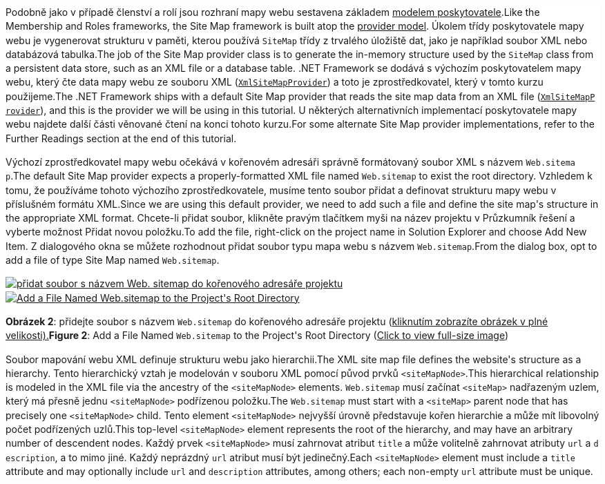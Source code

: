 <span data-ttu-id="b9c0a-160">Podobně jako v případě členství a rolí jsou rozhraní mapy webu sestavena základem [modelem poskytovatele](http://aspnet.4guysfromrolla.com/articles/101905-1.aspx).</span><span class="sxs-lookup"><span data-stu-id="b9c0a-160">Like the Membership and Roles frameworks, the Site Map framework is built atop the [provider model](http://aspnet.4guysfromrolla.com/articles/101905-1.aspx).</span></span> <span data-ttu-id="b9c0a-161">Úkolem třídy poskytovatele mapy webu je vygenerovat strukturu v paměti, kterou používá `SiteMap` třídy z trvalého úložiště dat, jako je například soubor XML nebo databázová tabulka.</span><span class="sxs-lookup"><span data-stu-id="b9c0a-161">The job of the Site Map provider class is to generate the in-memory structure used by the `SiteMap` class from a persistent data store, such as an XML file or a database table.</span></span> <span data-ttu-id="b9c0a-162">.NET Framework se dodává s výchozím poskytovatelem mapy webu, který čte data mapy webu ze souboru XML ([`XmlSiteMapProvider`](https://msdn.microsoft.com/library/system.web.xmlsitemapprovider.aspx)) a toto je zprostředkovatel, který v tomto kurzu použijeme.</span><span class="sxs-lookup"><span data-stu-id="b9c0a-162">The .NET Framework ships with a default Site Map provider that reads the site map data from an XML file ([`XmlSiteMapProvider`](https://msdn.microsoft.com/library/system.web.xmlsitemapprovider.aspx)), and this is the provider we will be using in this tutorial.</span></span> <span data-ttu-id="b9c0a-163">U některých alternativních implementací poskytovatele mapy webu najdete další části věnované čtení na konci tohoto kurzu.</span><span class="sxs-lookup"><span data-stu-id="b9c0a-163">For some alternate Site Map provider implementations, refer to the Further Readings section at the end of this tutorial.</span></span>

<span data-ttu-id="b9c0a-164">Výchozí zprostředkovatel mapy webu očekává v kořenovém adresáři správně formátovaný soubor XML s názvem `Web.sitemap`.</span><span class="sxs-lookup"><span data-stu-id="b9c0a-164">The default Site Map provider expects a properly-formatted XML file named `Web.sitemap` to exist the root directory.</span></span> <span data-ttu-id="b9c0a-165">Vzhledem k tomu, že používáme tohoto výchozího zprostředkovatele, musíme tento soubor přidat a definovat strukturu mapy webu v příslušném formátu XML.</span><span class="sxs-lookup"><span data-stu-id="b9c0a-165">Since we are using this default provider, we need to add such a file and define the site map's structure in the appropriate XML format.</span></span> <span data-ttu-id="b9c0a-166">Chcete-li přidat soubor, klikněte pravým tlačítkem myši na název projektu v Průzkumník řešení a vyberte možnost Přidat novou položku.</span><span class="sxs-lookup"><span data-stu-id="b9c0a-166">To add the file, right-click on the project name in Solution Explorer and choose Add New Item.</span></span> <span data-ttu-id="b9c0a-167">Z dialogového okna se můžete rozhodnout přidat soubor typu mapa webu s názvem `Web.sitemap`.</span><span class="sxs-lookup"><span data-stu-id="b9c0a-167">From the dialog box, opt to add a file of type Site Map named `Web.sitemap`.</span></span>

<span data-ttu-id="b9c0a-168">[![přidat soubor s názvem Web. sitemap do kořenového adresáře projektu](creating-user-accounts-cs/_static/image5.png)](creating-user-accounts-cs/_static/image4.png)</span><span class="sxs-lookup"><span data-stu-id="b9c0a-168">[![Add a File Named Web.sitemap to the Project's Root Directory](creating-user-accounts-cs/_static/image5.png)](creating-user-accounts-cs/_static/image4.png)</span></span>

<span data-ttu-id="b9c0a-169">**Obrázek 2**: přidejte soubor s názvem `Web.sitemap` do kořenového adresáře projektu ([kliknutím zobrazíte obrázek v plné velikosti).](creating-user-accounts-cs/_static/image6.png)</span><span class="sxs-lookup"><span data-stu-id="b9c0a-169">**Figure 2**: Add a File Named `Web.sitemap` to the Project's Root Directory  ([Click to view full-size image](creating-user-accounts-cs/_static/image6.png))</span></span>

<span data-ttu-id="b9c0a-170">Soubor mapování webu XML definuje strukturu webu jako hierarchii.</span><span class="sxs-lookup"><span data-stu-id="b9c0a-170">The XML site map file defines the website's structure as a hierarchy.</span></span> <span data-ttu-id="b9c0a-171">Tento hierarchický vztah je modelován v souboru XML pomocí původ prvků `<siteMapNode>`.</span><span class="sxs-lookup"><span data-stu-id="b9c0a-171">This hierarchical relationship is modeled in the XML file via the ancestry of the `<siteMapNode>` elements.</span></span> <span data-ttu-id="b9c0a-172">`Web.sitemap` musí začínat `<siteMap>` nadřazeným uzlem, který má přesně jednu `<siteMapNode>` podřízenou položku.</span><span class="sxs-lookup"><span data-stu-id="b9c0a-172">The `Web.sitemap` must start with a `<siteMap>` parent node that has precisely one `<siteMapNode>` child.</span></span> <span data-ttu-id="b9c0a-173">Tento element `<siteMapNode>` nejvyšší úrovně představuje kořen hierarchie a může mít libovolný počet podřízených uzlů.</span><span class="sxs-lookup"><span data-stu-id="b9c0a-173">This top-level `<siteMapNode>` element represents the root of the hierarchy, and may have an arbitrary number of descendent nodes.</span></span> <span data-ttu-id="b9c0a-174">Každý prvek `<siteMapNode>` musí zahrnovat atribut `title` a může volitelně zahrnovat atributy `url` a `description`, a to mimo jiné. Každý neprázdný `url` atribut musí být jedinečný.</span><span class="sxs-lookup"><span data-stu-id="b9c0a-174">Each `<siteMapNode>` element must include a `title` attribute and may optionally include `url` and `description` attributes, among others; each non-empty `url` attribute must be unique.</span></span>
